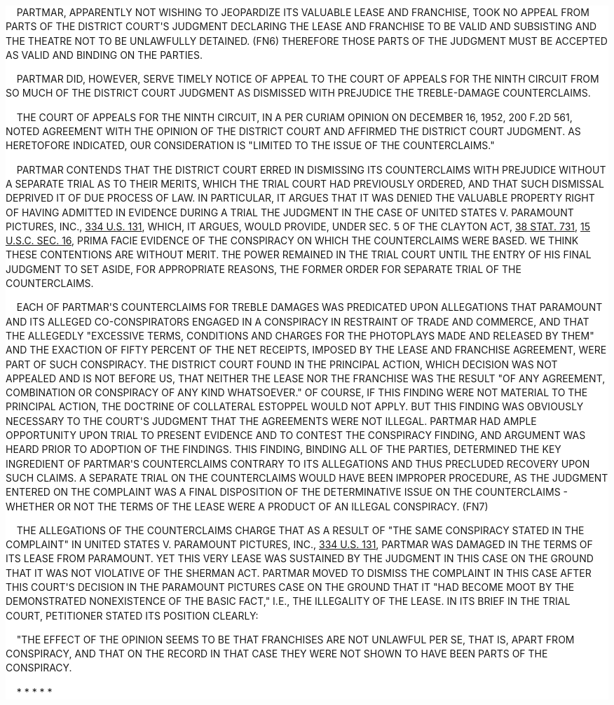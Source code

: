     PARTMAR, APPARENTLY NOT WISHING TO JEOPARDIZE ITS VALUABLE LEASE AND FRANCHISE, TOOK NO APPEAL FROM PARTS OF THE DISTRICT COURT'S JUDGMENT DECLARING THE LEASE AND FRANCHISE TO BE VALID AND SUBSISTING AND THE THEATRE NOT TO BE UNLAWFULLY DETAINED.  (FN6)  THEREFORE THOSE PARTS OF THE JUDGMENT MUST BE ACCEPTED AS VALID AND BINDING ON THE PARTIES.

    PARTMAR DID, HOWEVER, SERVE TIMELY NOTICE OF APPEAL TO THE COURT OF APPEALS FOR THE NINTH CIRCUIT FROM SO MUCH OF THE DISTRICT COURT JUDGMENT AS DISMISSED WITH PREJUDICE THE TREBLE-DAMAGE COUNTERCLAIMS.

    THE COURT OF APPEALS FOR THE NINTH CIRCUIT, IN A PER CURIAM OPINION ON DECEMBER 16, 1952, 200 F.2D 561, NOTED AGREEMENT WITH THE OPINION OF THE DISTRICT COURT AND AFFIRMED THE DISTRICT COURT JUDGMENT.  AS HERETOFORE INDICATED, OUR CONSIDERATION IS "LIMITED TO THE ISSUE OF THE COUNTERCLAIMS."

    PARTMAR CONTENDS THAT THE DISTRICT COURT ERRED IN DISMISSING ITS COUNTERCLAIMS WITH PREJUDICE WITHOUT A SEPARATE TRIAL AS TO THEIR MERITS, WHICH THE TRIAL COURT HAD PREVIOUSLY ORDERED, AND THAT SUCH DISMISSAL DEPRIVED IT OF DUE PROCESS OF LAW.  IN PARTICULAR, IT ARGUES THAT IT WAS DENIED THE VALUABLE PROPERTY RIGHT OF HAVING ADMITTED IN EVIDENCE DURING A TRIAL THE JUDGMENT IN THE CASE OF UNITED STATES V. PARAMOUNT PICTURES, INC., [334 U.S. 131][/us/courts/scotus/usReporter/334/131], WHICH, IT ARGUES, WOULD PROVIDE, UNDER SEC. 5 OF THE CLAYTON ACT, [38 STAT. 731][/us/stat/38/731], [15 U.S.C. SEC. 16][/us/usc/t15/s16], PRIMA FACIE EVIDENCE OF THE CONSPIRACY ON WHICH THE COUNTERCLAIMS WERE BASED.  WE THINK THESE CONTENTIONS ARE WITHOUT MERIT.  THE POWER REMAINED IN THE TRIAL COURT UNTIL THE ENTRY OF HIS FINAL JUDGMENT TO SET ASIDE, FOR APPROPRIATE REASONS, THE FORMER ORDER FOR SEPARATE TRIAL OF THE COUNTERCLAIMS.

    EACH OF PARTMAR'S COUNTERCLAIMS FOR TREBLE DAMAGES WAS PREDICATED UPON ALLEGATIONS THAT PARAMOUNT AND ITS ALLEGED CO-CONSPIRATORS ENGAGED IN A CONSPIRACY IN RESTRAINT OF TRADE AND COMMERCE, AND THAT THE ALLEGEDLY "EXCESSIVE TERMS, CONDITIONS AND CHARGES FOR THE PHOTOPLAYS MADE AND RELEASED BY THEM" AND THE EXACTION OF FIFTY PERCENT OF THE NET RECEIPTS, IMPOSED BY THE LEASE AND FRANCHISE AGREEMENT, WERE PART OF SUCH CONSPIRACY.  THE DISTRICT COURT FOUND IN THE PRINCIPAL ACTION, WHICH DECISION WAS NOT APPEALED AND IS NOT BEFORE US, THAT NEITHER THE LEASE NOR THE FRANCHISE WAS THE RESULT "OF ANY AGREEMENT, COMBINATION OR CONSPIRACY OF ANY KIND WHATSOEVER."  OF COURSE, IF THIS FINDING WERE NOT MATERIAL TO THE PRINCIPAL ACTION, THE DOCTRINE OF COLLATERAL ESTOPPEL WOULD NOT APPLY.  BUT THIS FINDING WAS OBVIOUSLY NECESSARY TO THE COURT'S JUDGMENT THAT THE AGREEMENTS WERE NOT ILLEGAL.  PARTMAR HAD AMPLE OPPORTUNITY UPON TRIAL TO PRESENT EVIDENCE AND TO CONTEST THE CONSPIRACY FINDING, AND ARGUMENT WAS HEARD PRIOR TO ADOPTION OF THE FINDINGS.  THIS FINDING, BINDING ALL OF THE PARTIES, DETERMINED THE KEY INGREDIENT OF PARTMAR'S COUNTERCLAIMS CONTRARY TO ITS ALLEGATIONS AND THUS PRECLUDED RECOVERY UPON SUCH CLAIMS.  A SEPARATE TRIAL ON THE COUNTERCLAIMS WOULD HAVE BEEN IMPROPER PROCEDURE, AS THE JUDGMENT ENTERED ON THE COMPLAINT WAS A FINAL DISPOSITION OF THE DETERMINATIVE ISSUE ON THE COUNTERCLAIMS - WHETHER OR NOT THE TERMS OF THE LEASE WERE A PRODUCT OF AN ILLEGAL CONSPIRACY.  (FN7)

    THE ALLEGATIONS OF THE COUNTERCLAIMS CHARGE THAT AS A RESULT OF "THE SAME CONSPIRACY STATED IN THE COMPLAINT" IN UNITED STATES V. PARAMOUNT PICTURES, INC., [334 U.S. 131][/us/courts/scotus/usReporter/334/131], PARTMAR WAS DAMAGED IN THE TERMS OF ITS LEASE FROM PARAMOUNT.  YET THIS VERY LEASE WAS SUSTAINED BY THE JUDGMENT IN THIS CASE ON THE GROUND THAT IT WAS NOT VIOLATIVE OF THE SHERMAN ACT.  PARTMAR MOVED TO DISMISS THE COMPLAINT IN THIS CASE AFTER THIS COURT'S DECISION IN THE PARAMOUNT PICTURES CASE ON THE GROUND THAT IT "HAD BECOME MOOT BY THE DEMONSTRATED NONEXISTENCE OF THE BASIC FACT," I.E., THE ILLEGALITY OF THE LEASE.  IN ITS BRIEF IN THE TRIAL COURT, PETITIONER STATED ITS POSITION CLEARLY:

    "THE EFFECT OF THE OPINION SEEMS TO BE THAT FRANCHISES ARE NOT UNLAWFUL PER SE, THAT IS, APART FROM CONSPIRACY, AND THAT ON THE RECORD IN THAT CASE THEY WERE NOT SHOWN TO HAVE BEEN PARTS OF THE CONSPIRACY.

    \*         \*         \*         \*    \*


[/us/courts/scotus/usReporter/347/89]: https://publicdocs.github.io/go/links?ns=uslm-x&ref=%2Fus%2Fcourts%2Fscotus%2FusReporter%2F347%2F89
[/us/courts/scotus/usReporter/345/963]: https://publicdocs.github.io/go/links?ns=uslm-x&ref=%2Fus%2Fcourts%2Fscotus%2FusReporter%2F345%2F963
[/us/courts/scotus/usReporter/345/963]: https://publicdocs.github.io/go/links?ns=uslm-x&ref=%2Fus%2Fcourts%2Fscotus%2FusReporter%2F345%2F963
[/us/stat/26/209]: https://publicdocs.github.io/go/links?ns=uslm&ref=%2Fus%2Fstat%2F26%2F209
[/us/stat/38/731]: https://publicdocs.github.io/go/links?ns=uslm&ref=%2Fus%2Fstat%2F38%2F731
[/us/usc/t15/s15]: https://publicdocs.github.io/go/links?ns=uslm&ref=%2Fus%2Fusc%2Ft15%2Fs15
[/us/courts/scotus/usReporter/334/131]: https://publicdocs.github.io/go/links?ns=uslm-x&ref=%2Fus%2Fcourts%2Fscotus%2FusReporter%2F334%2F131
[/us/courts/scotus/usReporter/334/131]: https://publicdocs.github.io/go/links?ns=uslm-x&ref=%2Fus%2Fcourts%2Fscotus%2FusReporter%2F334%2F131
[/us/stat/38/731]: https://publicdocs.github.io/go/links?ns=uslm&ref=%2Fus%2Fstat%2F38%2F731
[/us/usc/t15/s16]: https://publicdocs.github.io/go/links?ns=uslm&ref=%2Fus%2Fusc%2Ft15%2Fs16
[/us/courts/scotus/usReporter/334/131]: https://publicdocs.github.io/go/links?ns=uslm-x&ref=%2Fus%2Fcourts%2Fscotus%2FusReporter%2F334%2F131
[/us/courts/scotus/usReporter/94/351]: https://publicdocs.github.io/go/links?ns=uslm-x&ref=%2Fus%2Fcourts%2Fscotus%2FusReporter%2F94%2F351
[/us/courts/scotus/usReporter/195/276]: https://publicdocs.github.io/go/links?ns=uslm-x&ref=%2Fus%2Fcourts%2Fscotus%2FusReporter%2F195%2F276
[/us/courts/scotus/usReporter/200/273]: https://publicdocs.github.io/go/links?ns=uslm-x&ref=%2Fus%2Fcourts%2Fscotus%2FusReporter%2F200%2F273
[/us/courts/scotus/usReporter/305/165]: https://publicdocs.github.io/go/links?ns=uslm-x&ref=%2Fus%2Fcourts%2Fscotus%2FusReporter%2F305%2F165
[/us/courts/scotus/usReporter/266/236]: https://publicdocs.github.io/go/links?ns=uslm-x&ref=%2Fus%2Fcourts%2Fscotus%2FusReporter%2F266%2F236
[/us/courts/scotus/usReporter/308/66]: https://publicdocs.github.io/go/links?ns=uslm-x&ref=%2Fus%2Fcourts%2Fscotus%2FusReporter%2F308%2F66
[/us/courts/scotus/usReporter/333/591]: https://publicdocs.github.io/go/links?ns=uslm-x&ref=%2Fus%2Fcourts%2Fscotus%2FusReporter%2F333%2F591
[/us/courts/scotus/usReporter/333/683]: https://publicdocs.github.io/go/links?ns=uslm-x&ref=%2Fus%2Fcourts%2Fscotus%2FusReporter%2F333%2F683
[/us/courts/scotus/usReporter/292/151]: https://publicdocs.github.io/go/links?ns=uslm-x&ref=%2Fus%2Fcourts%2Fscotus%2FusReporter%2F292%2F151
[/us/courts/scotus/usReporter/291/645]: https://publicdocs.github.io/go/links?ns=uslm-x&ref=%2Fus%2Fcourts%2Fscotus%2FusReporter%2F291%2F645
[/us/courts/scotus/usReporter/307/241]: https://publicdocs.github.io/go/links?ns=uslm-x&ref=%2Fus%2Fcourts%2Fscotus%2FusReporter%2F307%2F241
[/us/courts/scotus/usReporter/168/1]: https://publicdocs.github.io/go/links?ns=uslm-x&ref=%2Fus%2Fcourts%2Fscotus%2FusReporter%2F168%2F1
[/us/courts/scotus/usReporter/340/558]: https://publicdocs.github.io/go/links?ns=uslm-x&ref=%2Fus%2Fcourts%2Fscotus%2FusReporter%2F340%2F558
[/us/courts/scotus/usReporter/346/537]: https://publicdocs.github.io/go/links?ns=uslm-x&ref=%2Fus%2Fcourts%2Fscotus%2FusReporter%2F346%2F537
[/us/courts/scotus/usReporter/266/236]: https://publicdocs.github.io/go/links?ns=uslm-x&ref=%2Fus%2Fcourts%2Fscotus%2FusReporter%2F266%2F236
[/us/courts/scotus/usReporter/340/558]: https://publicdocs.github.io/go/links?ns=uslm-x&ref=%2Fus%2Fcourts%2Fscotus%2FusReporter%2F340%2F558
[/us/courts/scotus/usReporter/274/225]: https://publicdocs.github.io/go/links?ns=uslm-x&ref=%2Fus%2Fcourts%2Fscotus%2FusReporter%2F274%2F225
[/us/courts/scotus/usReporter/334/131]: https://publicdocs.github.io/go/links?ns=uslm-x&ref=%2Fus%2Fcourts%2Fscotus%2FusReporter%2F334%2F131
[/us/courts/scotus/usReporter/94/351]: https://publicdocs.github.io/go/links?ns=uslm-x&ref=%2Fus%2Fcourts%2Fscotus%2FusReporter%2F94%2F351
[/us/stat/38/731]: https://publicdocs.github.io/go/links?ns=uslm&ref=%2Fus%2Fstat%2F38%2F731
[/us/usc/t15/s15]: https://publicdocs.github.io/go/links?ns=uslm&ref=%2Fus%2Fusc%2Ft15%2Fs15
[/us/stat/38/731]: https://publicdocs.github.io/go/links?ns=uslm&ref=%2Fus%2Fstat%2F38%2F731
[/us/usc/t15/s16]: https://publicdocs.github.io/go/links?ns=uslm&ref=%2Fus%2Fusc%2Ft15%2Fs16
[/us/courts/scotus/usReporter/292/151]: https://publicdocs.github.io/go/links?ns=uslm-x&ref=%2Fus%2Fcourts%2Fscotus%2FusReporter%2F292%2F151
[/us/courts/scotus/usReporter/291/645]: https://publicdocs.github.io/go/links?ns=uslm-x&ref=%2Fus%2Fcourts%2Fscotus%2FusReporter%2F291%2F645
[/us/courts/scotus/usReporter/307/241]: https://publicdocs.github.io/go/links?ns=uslm-x&ref=%2Fus%2Fcourts%2Fscotus%2FusReporter%2F307%2F241